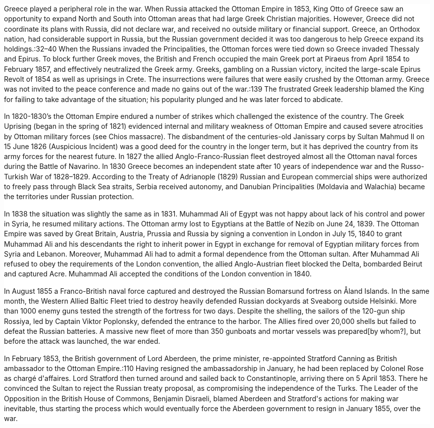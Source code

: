 Greece played a peripheral role in the war. When Russia attacked the Ottoman Empire in 1853, King Otto of Greece saw an opportunity to expand North and South into Ottoman areas that had large Greek Christian majorities. However, Greece did not coordinate its plans with Russia, did not declare war, and received no outside military or financial support. Greece, an Orthodox nation, had considerable support in Russia, but the Russian government decided it was too dangerous to help Greece expand its holdings.:32–40 When the Russians invaded the Principalities, the Ottoman forces were tied down so Greece invaded Thessaly and Epirus. To block further Greek moves, the British and French occupied the main Greek port at Piraeus from April 1854 to February 1857, and effectively neutralized the Greek army. Greeks, gambling on a Russian victory, incited the large-scale Epirus Revolt of 1854 as well as uprisings in Crete. The insurrections were failures that were easily crushed by the Ottoman army. Greece was not invited to the peace conference and made no gains out of the war.:139 The frustrated Greek leadership blamed the King for failing to take advantage of the situation; his popularity plunged and he was later forced to abdicate.

In 1820-1830’s the Ottoman Empire endured a number of strikes which challenged the existence of the country. The Greek Uprising (began in the spring of 1821) evidenced internal and military weakness of Ottoman Empire and caused severe atrocities by Ottoman military forces (see Chios massacre). The disbandment of the centuries-old Janissary corps by Sultan Mahmud II on 15 June 1826 (Auspicious Incident) was a good deed for the country in the longer term, but it has deprived the country from its army forces for the nearest future. In 1827 the allied Anglo-Franco-Russian fleet destroyed almost all the Ottoman naval forces during the Battle of Navarino. In 1830 Greece becomes an independent state after 10 years of independence war and the Russo-Turkish War of 1828–1829. According to the Treaty of Adrianople (1829) Russian and European commercial ships were authorized to freely pass through Black Sea straits, Serbia received autonomy, and Danubian Principalities (Moldavia and Walachia) became the territories under Russian protection.

In 1838 the situation was slightly the same as in 1831. Muhammad Ali of Egypt was not happy about lack of his control and power in Syria, he resumed military actions. The Ottoman army lost to Egyptians at the Battle of Nezib on June 24, 1839. The Ottoman Empire was saved by Great Britain, Austria, Prussia and Russia by signing a convention in London in July 15, 1840 to grant Muhammad Ali and his descendants the right to inherit power in Egypt in exchange for removal of Egyptian military forces from Syria and Lebanon. Moreover, Muhammad Ali had to admit a formal dependence from the Ottoman sultan. After Muhammad Ali refused to obey the requirements of the London convention, the allied Anglo-Austrian fleet blocked the Delta, bombarded Beirut and captured Acre. Muhammad Ali accepted the conditions of the London convention in 1840.

In August 1855 a Franco-British naval force captured and destroyed the Russian Bomarsund fortress on Åland Islands. In the same month, the Western Allied Baltic Fleet tried to destroy heavily defended Russian dockyards at Sveaborg outside Helsinki. More than 1000 enemy guns tested the strength of the fortress for two days. Despite the shelling, the sailors of the 120-gun ship Rossiya, led by Captain Viktor Poplonsky, defended the entrance to the harbor. The Allies fired over 20,000 shells but failed to defeat the Russian batteries. A massive new fleet of more than 350 gunboats and mortar vessels was prepared[by whom?], but before the attack was launched, the war ended.

In February 1853, the British government of Lord Aberdeen, the prime minister, re-appointed Stratford Canning as British ambassador to the Ottoman Empire.:110 Having resigned the ambassadorship in January, he had been replaced by Colonel Rose as chargé d'affaires. Lord Stratford then turned around and sailed back to Constantinople, arriving there on 5 April 1853. There he convinced the Sultan to reject the Russian treaty proposal, as compromising the independence of the Turks. The Leader of the Opposition in the British House of Commons, Benjamin Disraeli, blamed Aberdeen and Stratford's actions for making war inevitable, thus starting the process which would eventually force the Aberdeen government to resign in January 1855, over the war.
